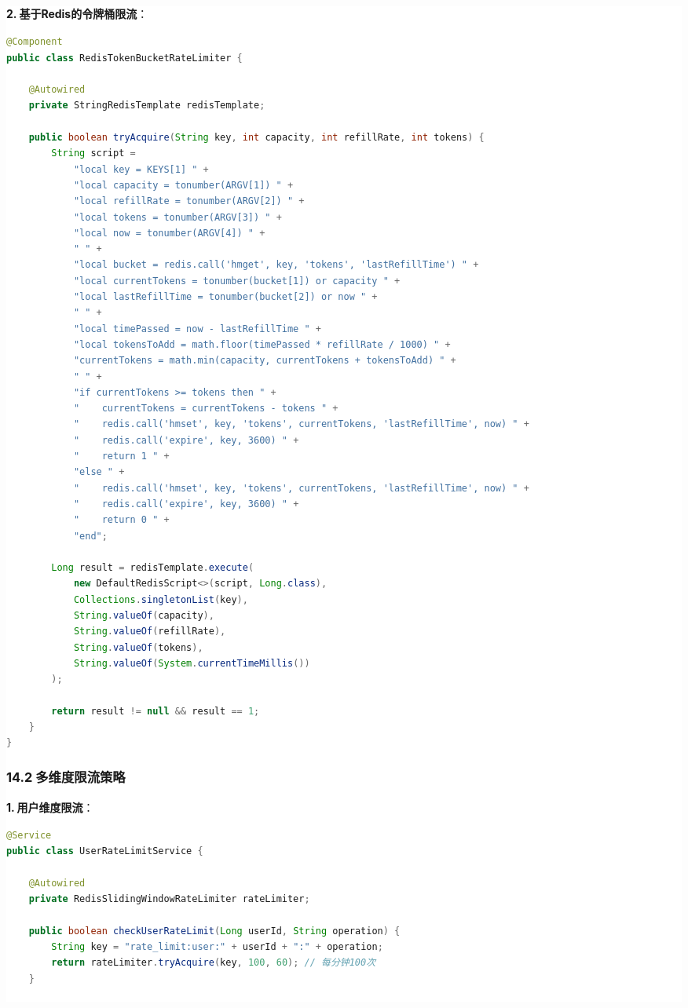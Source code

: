 **2. 基于Redis的令牌桶限流**：
```java
@Component
public class RedisTokenBucketRateLimiter {
    
    @Autowired
    private StringRedisTemplate redisTemplate;
    
    public boolean tryAcquire(String key, int capacity, int refillRate, int tokens) {
        String script = 
            "local key = KEYS[1] " +
            "local capacity = tonumber(ARGV[1]) " +
            "local refillRate = tonumber(ARGV[2]) " +
            "local tokens = tonumber(ARGV[3]) " +
            "local now = tonumber(ARGV[4]) " +
            " " +
            "local bucket = redis.call('hmget', key, 'tokens', 'lastRefillTime') " +
            "local currentTokens = tonumber(bucket[1]) or capacity " +
            "local lastRefillTime = tonumber(bucket[2]) or now " +
            " " +
            "local timePassed = now - lastRefillTime " +
            "local tokensToAdd = math.floor(timePassed * refillRate / 1000) " +
            "currentTokens = math.min(capacity, currentTokens + tokensToAdd) " +
            " " +
            "if currentTokens >= tokens then " +
            "    currentTokens = currentTokens - tokens " +
            "    redis.call('hmset', key, 'tokens', currentTokens, 'lastRefillTime', now) " +
            "    redis.call('expire', key, 3600) " +
            "    return 1 " +
            "else " +
            "    redis.call('hmset', key, 'tokens', currentTokens, 'lastRefillTime', now) " +
            "    redis.call('expire', key, 3600) " +
            "    return 0 " +
            "end";
        
        Long result = redisTemplate.execute(
            new DefaultRedisScript<>(script, Long.class),
            Collections.singletonList(key),
            String.valueOf(capacity),
            String.valueOf(refillRate),
            String.valueOf(tokens),
            String.valueOf(System.currentTimeMillis())
        );
        
        return result != null && result == 1;
    }
}
```

### 14.2 多维度限流策略

**1. 用户维度限流**：
```java
@Service
public class UserRateLimitService {
    
    @Autowired
    private RedisSlidingWindowRateLimiter rateLimiter;
    
    public boolean checkUserRateLimit(Long userId, String operation) {
        String key = "rate_limit:user:" + userId + ":" + operation;
        return rateLimiter.tryAcquire(key, 100, 60); // 每分钟100次
    }
    
```